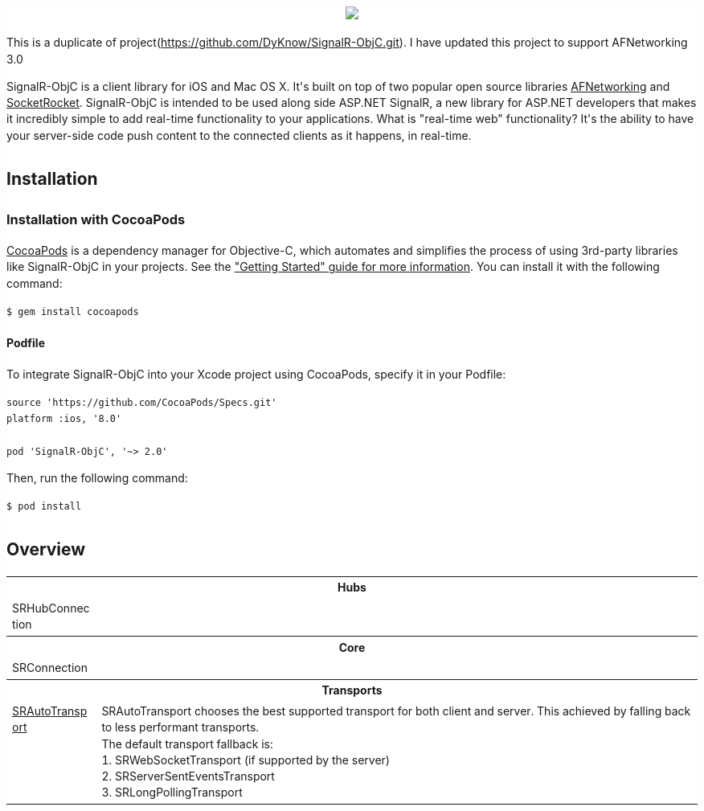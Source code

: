 <p align="center">
    <img src="https://f.cloud.github.com/assets/1089907/475156/237c7c22-b780-11e2-92e8-3787fdfe5f08.png" />
</p>

This is a duplicate of project(https://github.com/DyKnow/SignalR-ObjC.git). I have updated this project to support AFNetworking 3.0

SignalR-ObjC is a client library for iOS and Mac OS X.  It's built on top of two popular open source libraries [AFNetworking](https://github.com/AFNetworking/AFNetworking) and [SocketRocket](https://github.com/square/SocketRocket).
SignalR-ObjC is intended to be used along side ASP.NET SignalR, a new library for ASP.NET developers that makes it incredibly simple to add real-time functionality to your applications. What is "real-time web" functionality? It's the ability to have your server-side code push content to the connected clients as it happens, in real-time.

## Installation

### Installation with CocoaPods

[CocoaPods](https://cocoapods.org/) is a dependency manager for Objective-C, which automates and simplifies the process of using 3rd-party libraries like SignalR-ObjC in your projects. See the ["Getting Started" guide for more information](https://guides.cocoapods.org/using/getting-started.html). You can install it with the following command:

```
$ gem install cocoapods
```

#### Podfile

To integrate SignalR-ObjC into your Xcode project using CocoaPods, specify it in your Podfile:

```
source 'https://github.com/CocoaPods/Specs.git'
platform :ios, '8.0'

pod 'SignalR-ObjC', '~> 2.0'
```

Then, run the following command:

```
$ pod install
```

## Overview

<table>
  <tr><th colspan="2" style="text-align:center;">Hubs</th></tr>
  <tr>
    <td>SRHubConnection</td>
    <td></td>
  </tr>
  <tr><th colspan="2" style="text-align:center;">Core</th></tr>
  <tr>
    <td>SRConnection</td>
    <td></td>
  </tr>
  <tr><th colspan="2" style="text-align:center;">Transports</th></tr>
  <tr>
    <td><a href="https://github.com/DyKnow/SignalR-ObjC/blob/master/SignalR.Client/Transports/SRAutoTransport.h" >SRAutoTransport</a></td>
    <td>SRAutoTransport chooses the best supported transport for both client and server.  This achieved by falling back to less performant transports.<br/>The default transport fallback is:<br/> 1. SRWebSocketTransport (if supported by the server) <br/> 2. SRServerSentEventsTransport <br/> 3. SRLongPollingTransport</td>
  </tr>